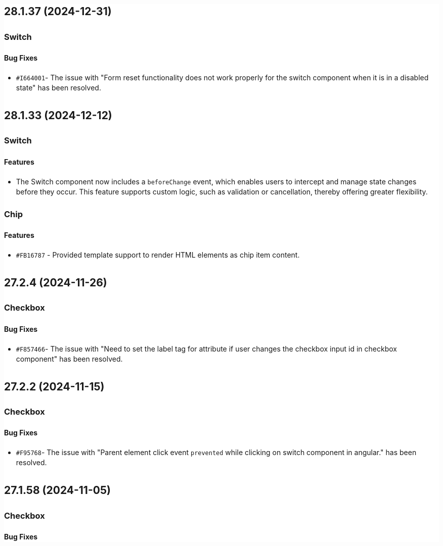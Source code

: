 ## 28.1.37 (2024-12-31)

### Switch

#### Bug Fixes

- `#I664001`- The issue with "Form reset functionality does not work properly for the switch component when it is in a disabled state" has been resolved.

## 28.1.33 (2024-12-12)

### Switch

#### Features

- The Switch component now includes a `beforeChange` event, which enables users to intercept and manage state changes before they occur. This feature supports custom logic, such as validation or cancellation, thereby offering greater flexibility.

### Chip

#### Features

- `#FB16787` - Provided template support to render HTML elements as chip item content.

## 27.2.4 (2024-11-26)

### Checkbox

#### Bug Fixes

- `#F857466`- The issue with "Need to set the label tag for attribute if user changes the checkbox input id in checkbox component" has been resolved.

## 27.2.2 (2024-11-15)

### Checkbox

#### Bug Fixes

- `#F95768`- The issue with "Parent element click event `prevented` while clicking on switch component in angular." has been resolved.

## 27.1.58 (2024-11-05)

### Checkbox

#### Bug Fixes
